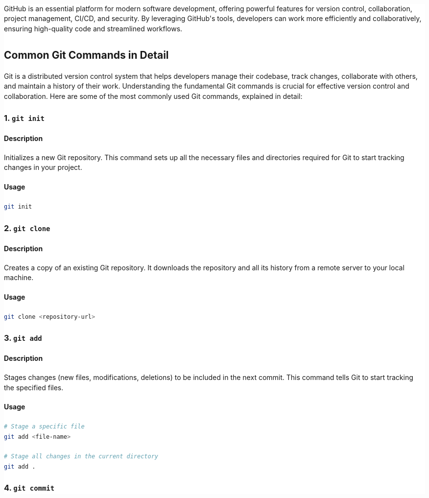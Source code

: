 GitHub is an essential platform for modern software development, offering powerful features for version control, collaboration, project management, CI/CD, and security. By leveraging GitHub's tools, developers can work more efficiently and collaboratively, ensuring high-quality code and streamlined workflows.



## Common Git Commands in Detail

Git is a distributed version control system that helps developers manage their codebase, track changes, collaborate with others, and maintain a history of their work. Understanding the fundamental Git commands is crucial for effective version control and collaboration. Here are some of the most commonly used Git commands, explained in detail:

### 1. `git init`

#### Description
Initializes a new Git repository. This command sets up all the necessary files and directories required for Git to start tracking changes in your project.

#### Usage
```bash
git init
```

### 2. `git clone`

#### Description
Creates a copy of an existing Git repository. It downloads the repository and all its history from a remote server to your local machine.

#### Usage
```bash
git clone <repository-url>
```

### 3. `git add`

#### Description
Stages changes (new files, modifications, deletions) to be included in the next commit. This command tells Git to start tracking the specified files.

#### Usage
```bash
# Stage a specific file
git add <file-name>

# Stage all changes in the current directory
git add .
```

### 4. `git commit`

